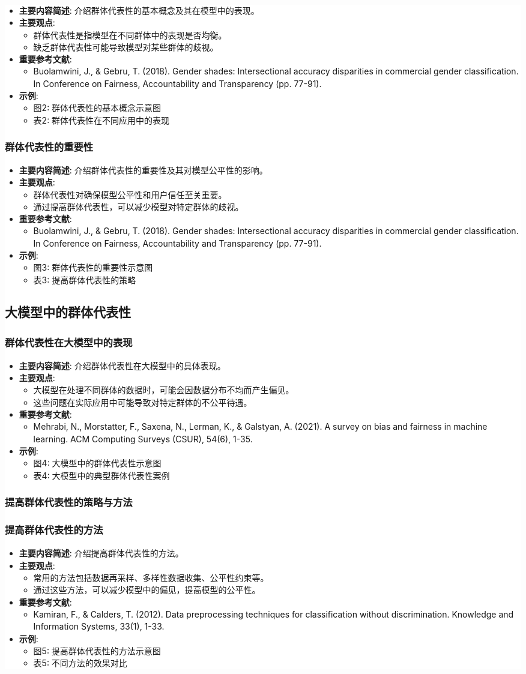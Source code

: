 - **主要内容简述**: 介绍群体代表性的基本概念及其在模型中的表现。
- **主要观点**:
  - 群体代表性是指模型在不同群体中的表现是否均衡。
  - 缺乏群体代表性可能导致模型对某些群体的歧视。
- **重要参考文献**:
  - Buolamwini, J., & Gebru, T. (2018). Gender shades: Intersectional accuracy disparities in commercial gender classification. In Conference on Fairness, Accountability and Transparency (pp. 77-91).
- **示例**:
  - 图2: 群体代表性的基本概念示意图
  - 表2: 群体代表性在不同应用中的表现

### 群体代表性的重要性

- **主要内容简述**: 介绍群体代表性的重要性及其对模型公平性的影响。
- **主要观点**:
  - 群体代表性对确保模型公平性和用户信任至关重要。
  - 通过提高群体代表性，可以减少模型对特定群体的歧视。
- **重要参考文献**:
  - Buolamwini, J., & Gebru, T. (2018). Gender shades: Intersectional accuracy disparities in commercial gender classification. In Conference on Fairness, Accountability and Transparency (pp. 77-91).
- **示例**:
  - 图3: 群体代表性的重要性示意图
  - 表3: 提高群体代表性的策略

## 大模型中的群体代表性

### 群体代表性在大模型中的表现

- **主要内容简述**: 介绍群体代表性在大模型中的具体表现。
- **主要观点**:
  - 大模型在处理不同群体的数据时，可能会因数据分布不均而产生偏见。
  - 这些问题在实际应用中可能导致对特定群体的不公平待遇。
- **重要参考文献**:
  - Mehrabi, N., Morstatter, F., Saxena, N., Lerman, K., & Galstyan, A. (2021). A survey on bias and fairness in machine learning. ACM Computing Surveys (CSUR), 54(6), 1-35.
- **示例**:
  - 图4: 大模型中的群体代表性示意图
  - 表4: 大模型中的典型群体代表性案例

### 提高群体代表性的策略与方法

### 提高群体代表性的方法

- **主要内容简述**: 介绍提高群体代表性的方法。
- **主要观点**:
  - 常用的方法包括数据再采样、多样性数据收集、公平性约束等。
  - 通过这些方法，可以减少模型中的偏见，提高模型的公平性。
- **重要参考文献**:
  - Kamiran, F., & Calders, T. (2012). Data preprocessing techniques for classification without discrimination. Knowledge and Information Systems, 33(1), 1-33.
- **示例**:
  - 图5: 提高群体代表性的方法示意图
  - 表5: 不同方法的效果对比
